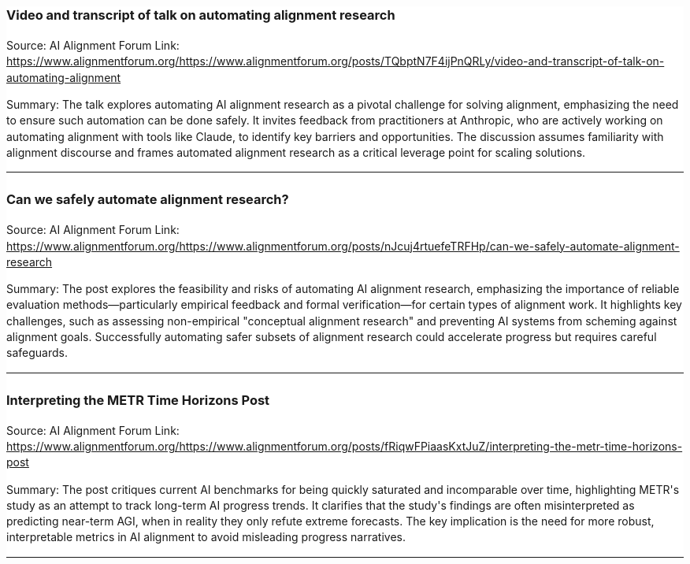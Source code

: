 ### Video and transcript of talk on automating alignment research
Source: AI Alignment Forum
Link: https://www.alignmentforum.org/https://www.alignmentforum.org/posts/TQbptN7F4ijPnQRLy/video-and-transcript-of-talk-on-automating-alignment

Summary: The talk explores automating AI alignment research as a pivotal challenge for solving alignment, emphasizing the need to ensure such automation can be done safely. It invites feedback from practitioners at Anthropic, who are actively working on automating alignment with tools like Claude, to identify key barriers and opportunities. The discussion assumes familiarity with alignment discourse and frames automated alignment research as a critical leverage point for scaling solutions.

---

### Can we safely automate alignment research?
Source: AI Alignment Forum
Link: https://www.alignmentforum.org/https://www.alignmentforum.org/posts/nJcuj4rtuefeTRFHp/can-we-safely-automate-alignment-research

Summary: The post explores the feasibility and risks of automating AI alignment research, emphasizing the importance of reliable evaluation methods—particularly empirical feedback and formal verification—for certain types of alignment work. It highlights key challenges, such as assessing non-empirical "conceptual alignment research" and preventing AI systems from scheming against alignment goals. Successfully automating safer subsets of alignment research could accelerate progress but requires careful safeguards.

---

### Interpreting the METR Time Horizons Post
Source: AI Alignment Forum
Link: https://www.alignmentforum.org/https://www.alignmentforum.org/posts/fRiqwFPiaasKxtJuZ/interpreting-the-metr-time-horizons-post

Summary: The post critiques current AI benchmarks for being quickly saturated and incomparable over time, highlighting METR's study as an attempt to track long-term AI progress trends. It clarifies that the study's findings are often misinterpreted as predicting near-term AGI, when in reality they only refute extreme forecasts. The key implication is the need for more robust, interpretable metrics in AI alignment to avoid misleading progress narratives.

---

